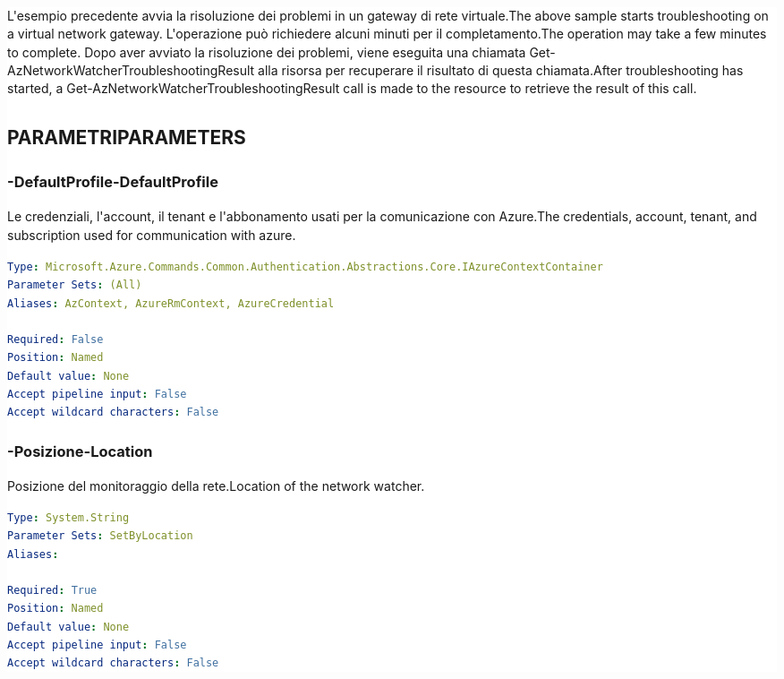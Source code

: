 <span data-ttu-id="567f5-114">L'esempio precedente avvia la risoluzione dei problemi in un gateway di rete virtuale.</span><span class="sxs-lookup"><span data-stu-id="567f5-114">The above sample starts troubleshooting on a virtual network gateway.</span></span> <span data-ttu-id="567f5-115">L'operazione può richiedere alcuni minuti per il completamento.</span><span class="sxs-lookup"><span data-stu-id="567f5-115">The operation may take a few minutes to complete.</span></span>
<span data-ttu-id="567f5-116">Dopo aver avviato la risoluzione dei problemi, viene eseguita una chiamata Get-AzNetworkWatcherTroubleshootingResult alla risorsa per recuperare il risultato di questa chiamata.</span><span class="sxs-lookup"><span data-stu-id="567f5-116">After troubleshooting has started, a Get-AzNetworkWatcherTroubleshootingResult call is made to the resource to retrieve the result of this call.</span></span> 

## <span data-ttu-id="567f5-117">PARAMETRI</span><span class="sxs-lookup"><span data-stu-id="567f5-117">PARAMETERS</span></span>

### <span data-ttu-id="567f5-118">-DefaultProfile</span><span class="sxs-lookup"><span data-stu-id="567f5-118">-DefaultProfile</span></span>
<span data-ttu-id="567f5-119">Le credenziali, l'account, il tenant e l'abbonamento usati per la comunicazione con Azure.</span><span class="sxs-lookup"><span data-stu-id="567f5-119">The credentials, account, tenant, and subscription used for communication with azure.</span></span>

```yaml
Type: Microsoft.Azure.Commands.Common.Authentication.Abstractions.Core.IAzureContextContainer
Parameter Sets: (All)
Aliases: AzContext, AzureRmContext, AzureCredential

Required: False
Position: Named
Default value: None
Accept pipeline input: False
Accept wildcard characters: False
```

### <span data-ttu-id="567f5-120">-Posizione</span><span class="sxs-lookup"><span data-stu-id="567f5-120">-Location</span></span>
<span data-ttu-id="567f5-121">Posizione del monitoraggio della rete.</span><span class="sxs-lookup"><span data-stu-id="567f5-121">Location of the network watcher.</span></span>

```yaml
Type: System.String
Parameter Sets: SetByLocation
Aliases:

Required: True
Position: Named
Default value: None
Accept pipeline input: False
Accept wildcard characters: False
```
